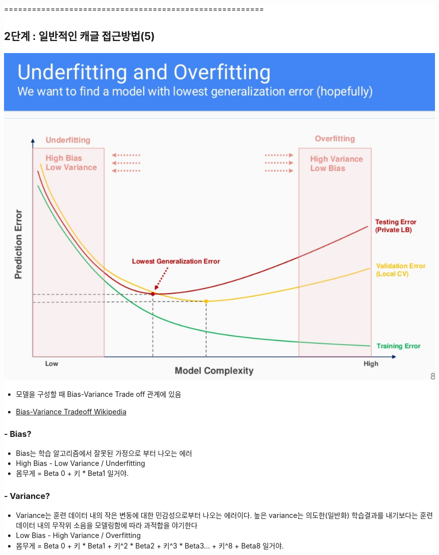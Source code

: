========================================================
## 2단계 : 일반적인 캐글 접근방법(5)

![kaggle competition](img/img_3.png)

- 모델을 구성할 때 Bias-Variance Trade off 관계에 있음

- [Bias-Variance Tradeoff Wikipedia](https://en.wikipedia.org/wiki/Bias%E2%80%93variance_tradeoff)

### - Bias? 
- Bias는 학습 알고리즘에서 잘못된 가정으로 부터 나오는 에러
- High Bias - Low Variance / Underfitting 
- 몸무게 = Beta 0 + 키 * Beta1 일거야.

### - Variance?
- Variance는 훈련 데이터 내의 작은 변동에 대한 민감성으로부터 나오는 에러이다. 높은 variance는 의도한(일반화) 학습결과를 내기보다는 훈련 데이터 내의 무작위 소음을 모델링함에 따라 과적합을 야기한다
- Low Bias - High Variance / Overfitting 
- 몸무게 = Beta 0 + 키 * Beta1 + 키^2 * Beta2 + 키^3 * Beta3... + 키^8 + Beta8  일거야.
